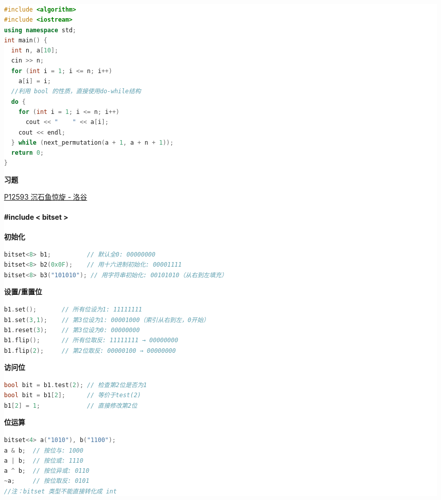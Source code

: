 ```c++
#include <algorithm>
#include <iostream>
using namespace std;
int main() {
  int n, a[10];
  cin >> n;
  for (int i = 1; i <= n; i++) 
    a[i] = i;
  //利用 bool 的性质，直接使用do-while结构
  do {
    for (int i = 1; i <= n; i++) 
      cout << "    " << a[i];
    cout << endl;
  } while (next_permutation(a + 1, a + n + 1));
  return 0;
}
```

**习题**

[P12593 沉石鱼惊旋 - 洛谷](https://www.luogu.com.cn/problem/P12593?contestId=245376)



#### #include  < bitset >

**初始化**

```c++
bitset<8> b1;          // 默认全0: 00000000
bitset<8> b2(0x0F);    // 用十六进制初始化: 00001111
bitset<8> b3("101010"); // 用字符串初始化: 00101010（从右到左填充）
```

**设置/重置位**

```c++
b1.set();       // 所有位设为1: 11111111
b1.set(3,1);    // 第3位设为1: 00001000（索引从右到左，0开始）
b1.reset(3);    // 第3位设为0: 00000000
b1.flip();      // 所有位取反: 11111111 → 00000000
b1.flip(2);     // 第2位取反: 00000100 → 00000000
```

**访问位**

```c++
bool bit = b1.test(2); // 检查第2位是否为1
bool bit = b1[2];      // 等价于test(2)
b1[2] = 1;             // 直接修改第2位
```

**位运算**

```c++
bitset<4> a("1010"), b("1100");
a & b;  // 按位与: 1000
a | b;  // 按位或: 1110
a ^ b;  // 按位异或: 0110
~a;     // 按位取反: 0101
//注：bitset 类型不能直接转化成 int
```
